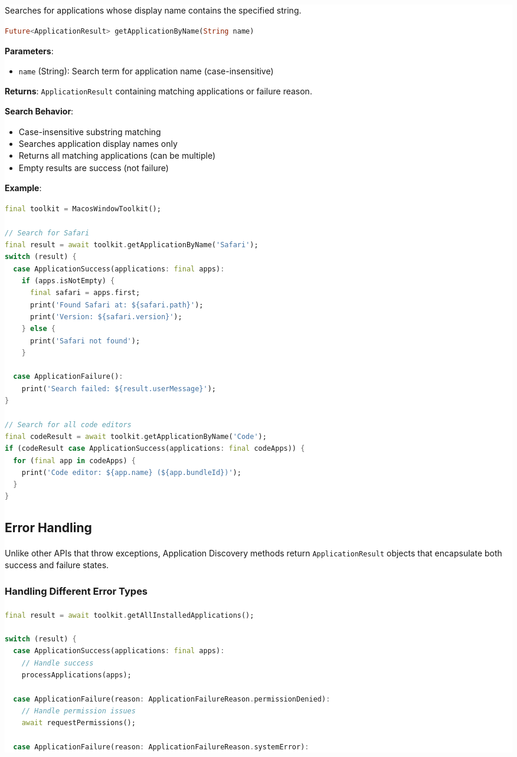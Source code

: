 Searches for applications whose display name contains the specified string.

```dart
Future<ApplicationResult> getApplicationByName(String name)
```

**Parameters**:
- `name` (String): Search term for application name (case-insensitive)

**Returns**: `ApplicationResult` containing matching applications or failure reason.

**Search Behavior**:
- Case-insensitive substring matching
- Searches application display names only
- Returns all matching applications (can be multiple)
- Empty results are success (not failure)

**Example**:

```dart
final toolkit = MacosWindowToolkit();

// Search for Safari
final result = await toolkit.getApplicationByName('Safari');
switch (result) {
  case ApplicationSuccess(applications: final apps):
    if (apps.isNotEmpty) {
      final safari = apps.first;
      print('Found Safari at: ${safari.path}');
      print('Version: ${safari.version}');
    } else {
      print('Safari not found');
    }
    
  case ApplicationFailure():
    print('Search failed: ${result.userMessage}');
}

// Search for all code editors
final codeResult = await toolkit.getApplicationByName('Code');
if (codeResult case ApplicationSuccess(applications: final codeApps)) {
  for (final app in codeApps) {
    print('Code editor: ${app.name} (${app.bundleId})');
  }
}
```

## Error Handling

Unlike other APIs that throw exceptions, Application Discovery methods return `ApplicationResult` objects that encapsulate both success and failure states.

### Handling Different Error Types

```dart
final result = await toolkit.getAllInstalledApplications();

switch (result) {
  case ApplicationSuccess(applications: final apps):
    // Handle success
    processApplications(apps);
    
  case ApplicationFailure(reason: ApplicationFailureReason.permissionDenied):
    // Handle permission issues
    await requestPermissions();
    
  case ApplicationFailure(reason: ApplicationFailureReason.systemError):
```